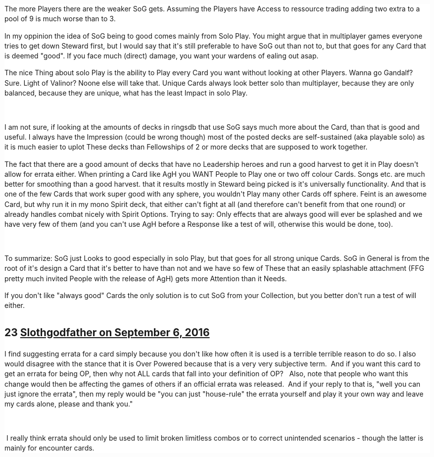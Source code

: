 The more Players there are the weaker SoG gets. Assuming the Players have Access to ressource trading adding two extra to a pool of 9 is much worse than to 3.

In my oppinion the idea of SoG being to good comes mainly from Solo Play. You might argue that in multiplayer games everyone tries to get down Steward first, but I would say that it's still preferable to have SoG out than not to, but that goes for any Card that is deemed "good". If you face much (direct) damage, you want your wardens of ealing out asap.

The nice Thing about solo Play is the ability to Play every Card you want without looking at other Players. Wanna go Gandalf? Sure. Light of Valinor? Noone else will take that. Unique Cards always look better solo than multiplayer, because they are only balanced, because they are unique, what has the least Impact in solo Play.

 

I am not sure, if looking at the amounts of decks in ringsdb that use SoG says much more about the Card, than that is good and useful. I always have the Impression (could be wrong though) most of the posted decks are self-sustained (aka playable solo) as it is much easier to uplot These decks than Fellowships of 2 or more decks that are supposed to work together. 

The fact that there are a good amount of decks that have no Leadership heroes and run a good harvest to get it in Play doesn't allow for errata either. When printing a Card like AgH you WANT People to Play one or two off colour Cards. Songs etc. are much better for smoothing than a good harvest. that it results mostly in Steward being picked is it's universally functionality. And that is one of the few Cards that work super good with any sphere, you wouldn't Play many other Cards off sphere. Feint is an awesome Card, but why run it in my mono Spirit deck, that either can't fight at all (and therefore can't benefit from that one round) or already handles combat nicely with Spirit Options. Trying to say: Only effects that are always good will ever be splashed and we have very few of them (and you can't use AgH before a Response like a test of will, otherwise this would be done, too).

 

To summarize: SoG just Looks to good especially in solo Play, but that goes for all strong unique Cards. SoG in General is from the root of it's design a Card that it's better to have than not and we have so few of These that an easily splashable attachment (FFG pretty much invited People with the release of AgH) gets more Attention than it Needs.

If you don't like "always good" Cards the only solution is to cut SoG from your Collection, but you better don't run a test of will either.

## 23 [Slothgodfather on September 6, 2016](https://community.fantasyflightgames.com/topic/229390-the-one-card-that-needs-errata-to-balance-this-gamethoughts/?do=findComment&comment=2401962)

I find suggesting errata for a card simply because you don't like how often it is used is a terrible terrible reason to do so. I also would disagree with the stance that it is Over Powered because that is a very very subjective term.  And if you want this card to get an errata for being OP, then why not ALL cards that fall into your definition of OP?   Also, note that people who want this change would then be affecting the games of others if an official errata was released.  And if your reply to that is, "well you can just ignore the errata", then my reply would be "you can just "house-rule" the errata yourself and play it your own way and leave my cards alone, please and thank you."

 

 I really think errata should only be used to limit broken limitless combos or to correct unintended scenarios - though the latter is mainly for encounter cards.
